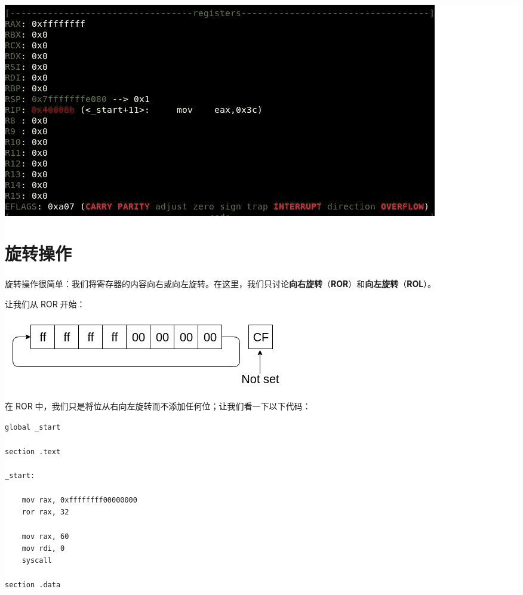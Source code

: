 ![](img/00130.jpeg)

# 旋转操作

旋转操作很简单：我们将寄存器的内容向右或向左旋转。在这里，我们只讨论**向右旋转**（**ROR**）和**向左旋转**（**ROL**）。

让我们从 ROR 开始：

![](img/00131.gif)

在 ROR 中，我们只是将位从右向左旋转而不添加任何位；让我们看一下以下代码：

```
global _start

section .text

_start:

    mov rax, 0xffffffff00000000
    ror rax, 32

    mov rax, 60
    mov rdi, 0
    syscall

section .data
```
